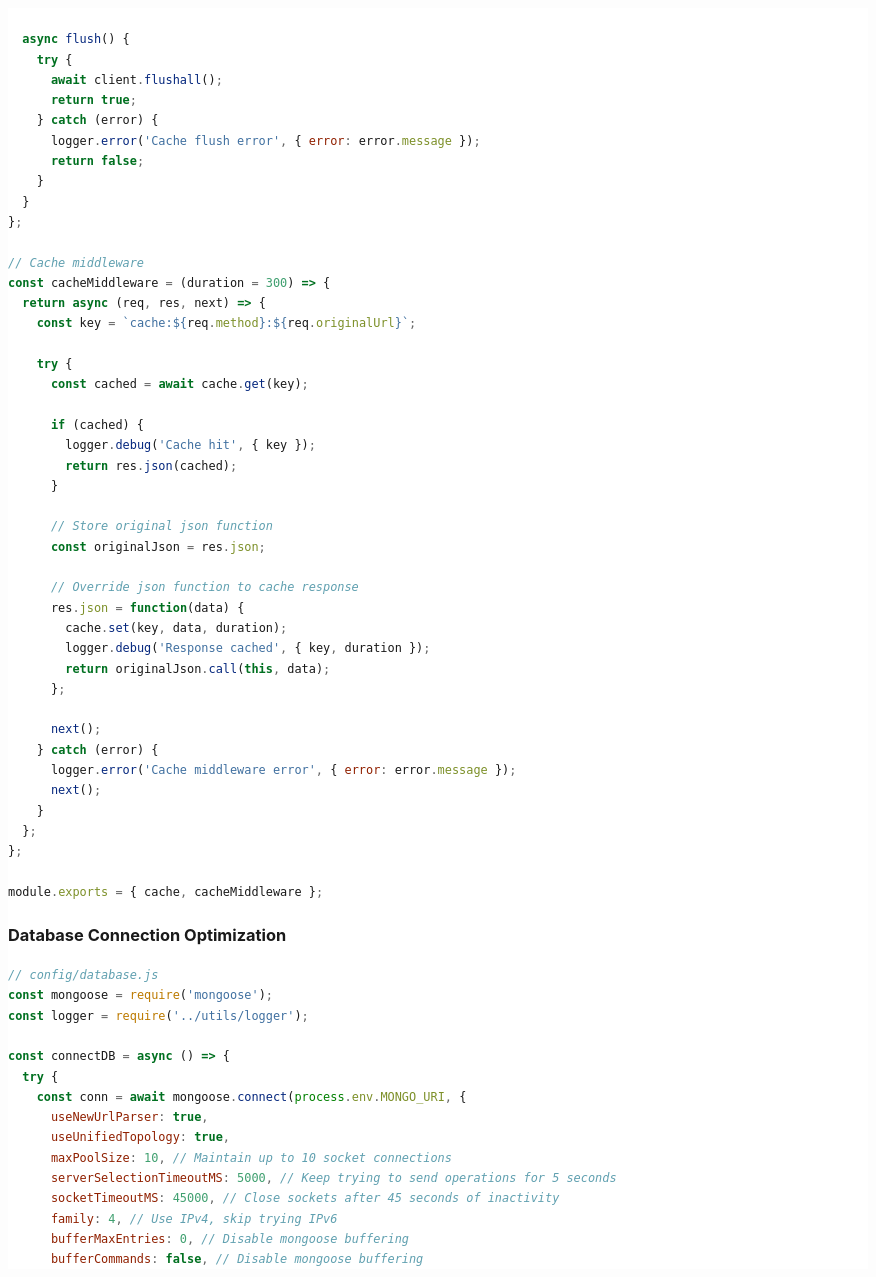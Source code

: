 ```javascript

  async flush() {
    try {
      await client.flushall();
      return true;
    } catch (error) {
      logger.error('Cache flush error', { error: error.message });
      return false;
    }
  }
};

// Cache middleware
const cacheMiddleware = (duration = 300) => {
  return async (req, res, next) => {
    const key = `cache:${req.method}:${req.originalUrl}`;
    
    try {
      const cached = await cache.get(key);
      
      if (cached) {
        logger.debug('Cache hit', { key });
        return res.json(cached);
      }
      
      // Store original json function
      const originalJson = res.json;
      
      // Override json function to cache response
      res.json = function(data) {
        cache.set(key, data, duration);
        logger.debug('Response cached', { key, duration });
        return originalJson.call(this, data);
      };
      
      next();
    } catch (error) {
      logger.error('Cache middleware error', { error: error.message });
      next();
    }
  };
};

module.exports = { cache, cacheMiddleware };
```

### Database Connection Optimization
```javascript
// config/database.js
const mongoose = require('mongoose');
const logger = require('../utils/logger');

const connectDB = async () => {
  try {
    const conn = await mongoose.connect(process.env.MONGO_URI, {
      useNewUrlParser: true,
      useUnifiedTopology: true,
      maxPoolSize: 10, // Maintain up to 10 socket connections
      serverSelectionTimeoutMS: 5000, // Keep trying to send operations for 5 seconds
      socketTimeoutMS: 45000, // Close sockets after 45 seconds of inactivity
      family: 4, // Use IPv4, skip trying IPv6
      bufferMaxEntries: 0, // Disable mongoose buffering
      bufferCommands: false, // Disable mongoose buffering
```